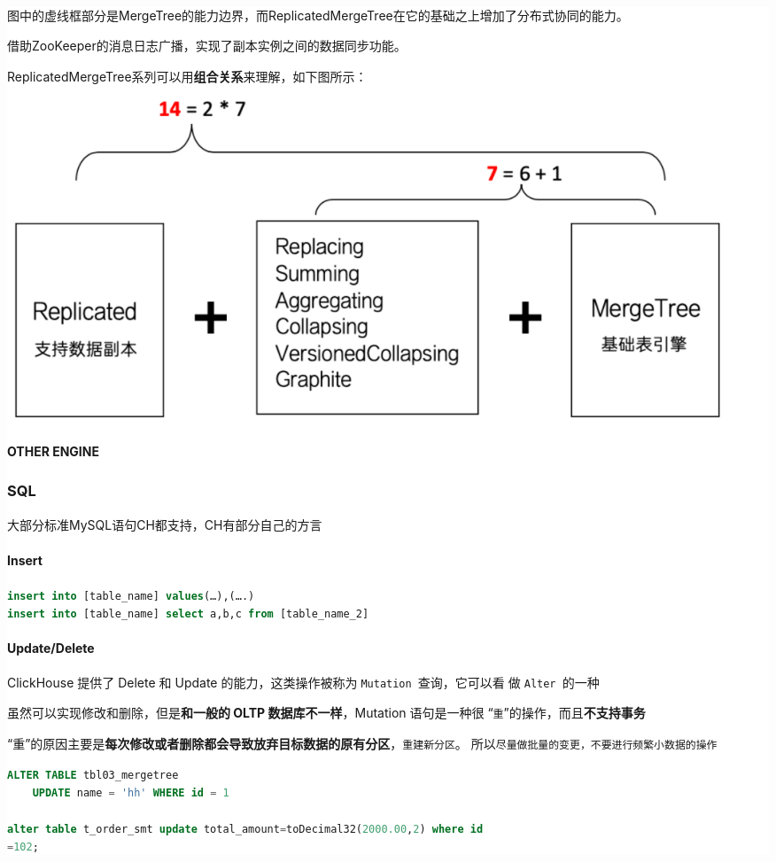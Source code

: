 图中的虚线框部分是MergeTree的能力边界，而ReplicatedMergeTree在它的基础之上增加了分布式协同的能力。

借助ZooKeeper的消息日志广播，实现了副本实例之间的数据同步功能。

ReplicatedMergeTree系列可以用**组合关系**来理解，如下图所示：

![image-20220215231934297](_images/ClickHourseNotes.asserts/image-20220215231934297.png)









#### OTHER ENGINE



### SQL

大部分标准MySQL语句CH都支持，CH有部分自己的方言

#### Insert

```sql
insert into [table_name] values(…),(….) 
insert into [table_name] select a,b,c from [table_name_2]
```

#### Update/Delete

ClickHouse 提供了 Delete 和 Update 的能力，这类操作被称为 `Mutation `查询，它可以看 做 `Alter `的一种

虽然可以实现修改和删除，但是**和一般的 OLTP 数据库不一样**，Mutation 语句是一种很 “`重`”的操作，而且**不支持事务**

“重”的原因主要是**每次修改或者删除都会导致放弃目标数据的原有分区**，`重建新分区`。 所以`尽量做批量的变更，不要进行频繁小数据的操作`

```sql
ALTER TABLE tbl03_mergetree
    UPDATE name = 'hh' WHERE id = 1

alter table t_order_smt update total_amount=toDecimal32(2000.00,2) where id
=102;
```
